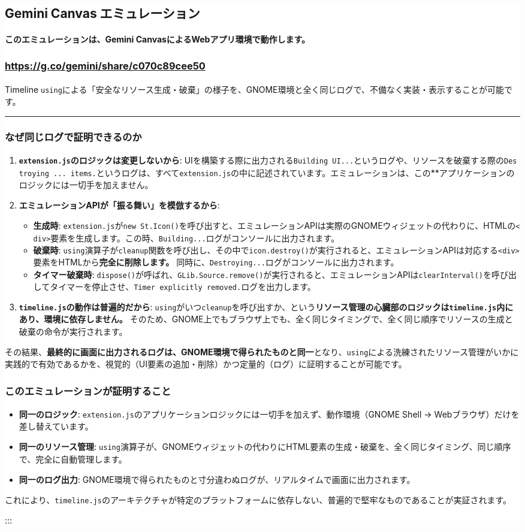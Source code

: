 
## Gemini Canvas エミュレーション

**このエミュレーションは、Gemini CanvasによるWebアプリ環境で動作します。**

### https://g.co/gemini/share/c070c89cee50

Timeline `using`による「安全なリソース生成・破棄」の様子を、GNOME環境と全く同じログで、不備なく実装・表示することが可能です。

---

### なぜ同じログで証明できるのか

1.  **`extension.js`のロジックは変更しないから**:
    UIを構築する際に出力される`Building UI...`というログや、リソースを破棄する際の`Destroying ... items.`というログは、すべて`extension.js`の中に記述されています。エミュレーションは、この**アプリケーションのロジックには一切手を加えません。

2.  **エミュレーションAPIが「振る舞い」を模倣するから**:
    * **生成時**: `extension.js`が`new St.Icon()`を呼び出すと、エミュレーションAPIは実際のGNOMEウィジェットの代わりに、HTMLの`<div>`要素を生成します。この時、`Building...`ログがコンソールに出力されます。
    * **破棄時**: `using`演算子が`cleanup`関数を呼び出し、その中で`icon.destroy()`が実行されると、エミュレーションAPIは対応する`<div>`要素をHTMLから**完全に削除します。** 同時に、`Destroying...`ログがコンソールに出力されます。
    * **タイマー破棄時**: `dispose()`が呼ばれ、`GLib.Source.remove()`が実行されると、エミュレーションAPIは`clearInterval()`を呼び出してタイマーを停止させ、`Timer explicitly removed.`ログを出力します。

3.  **`timeline.js`の動作は普遍的だから**:
    `using`がいつ`cleanup`を呼び出すか、という**リソース管理の心臓部のロジックは`timeline.js`内にあり、環境に依存しません。** そのため、GNOME上でもブラウザ上でも、全く同じタイミングで、全く同じ順序でリソースの生成と破棄の命令が実行されます。

その結果、**最終的に画面に出力されるログは、GNOME環境で得られたものと同一**となり、`using`による洗練されたリソース管理がいかに実践的で有効であるかを、視覚的（UI要素の追加・削除）かつ定量的（ログ）に証明することが可能です。

### このエミュレーションが証明すること

-   **同一のロジック**: `extension.js`のアプリケーションロジックには一切手を加えず、動作環境（GNOME Shell → Webブラウザ）だけを差し替えています。
    
-   **同一のリソース管理**: `using`演算子が、GNOMEウィジェットの代わりにHTML要素の生成・破棄を、全く同じタイミング、同じ順序で、完全に自動管理します。
    
-   **同一のログ出力**: GNOME環境で得られたものと寸分違わぬログが、リアルタイムで画面に出力されます。

これにより、`timeline.js`のアーキテクチャが特定のプラットフォームに依存しない、普遍的で堅牢なものであることが実証されます。

:::